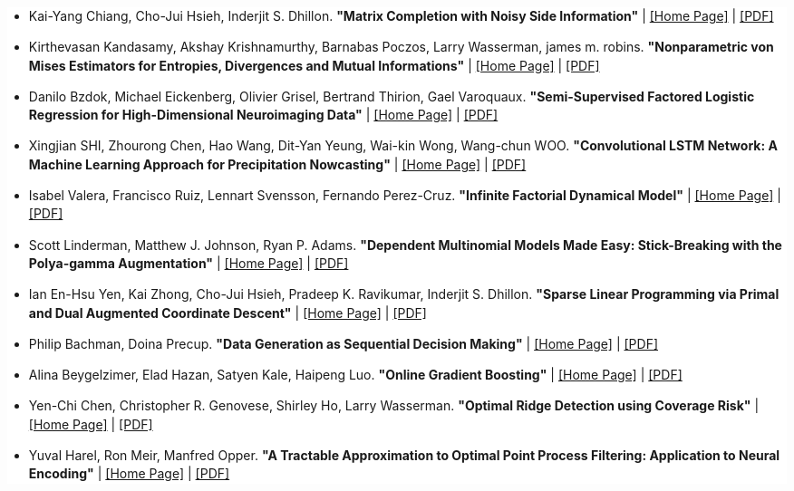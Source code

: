 
- Kai-Yang Chiang, Cho-Jui Hsieh, Inderjit S. Dhillon. **"Matrix Completion with Noisy Side Information"** | [[Home Page]](https://papers.nips.cc/paper/2015/hash/0609154fa35b3194026346c9cac2a248-Abstract.html) | [[PDF]](https://papers.nips.cc/paper/2015/file/0609154fa35b3194026346c9cac2a248-Paper.pdf) 


- Kirthevasan Kandasamy, Akshay Krishnamurthy, Barnabas Poczos, Larry Wasserman, james m. robins. **"Nonparametric von Mises Estimators for Entropies, Divergences and Mutual Informations"** | [[Home Page]](https://papers.nips.cc/paper/2015/hash/06138bc5af6023646ede0e1f7c1eac75-Abstract.html) | [[PDF]](https://papers.nips.cc/paper/2015/file/06138bc5af6023646ede0e1f7c1eac75-Paper.pdf) 


- Danilo Bzdok, Michael Eickenberg, Olivier Grisel, Bertrand Thirion, Gael Varoquaux. **"Semi-Supervised Factored Logistic Regression for High-Dimensional Neuroimaging Data"** | [[Home Page]](https://papers.nips.cc/paper/2015/hash/06a15eb1c3836723b53e4abca8d9b879-Abstract.html) | [[PDF]](https://papers.nips.cc/paper/2015/file/06a15eb1c3836723b53e4abca8d9b879-Paper.pdf) 


- Xingjian SHI, Zhourong Chen, Hao Wang, Dit-Yan Yeung, Wai-kin Wong, Wang-chun WOO. **"Convolutional LSTM Network: A Machine Learning Approach for Precipitation Nowcasting"** | [[Home Page]](https://papers.nips.cc/paper/2015/hash/07563a3fe3bbe7e3ba84431ad9d055af-Abstract.html) | [[PDF]](https://papers.nips.cc/paper/2015/file/07563a3fe3bbe7e3ba84431ad9d055af-Paper.pdf) 


- Isabel Valera, Francisco Ruiz, Lennart Svensson, Fernando Perez-Cruz. **"Infinite Factorial Dynamical Model"** | [[Home Page]](https://papers.nips.cc/paper/2015/hash/0768281a05da9f27df178b5c39a51263-Abstract.html) | [[PDF]](https://papers.nips.cc/paper/2015/file/0768281a05da9f27df178b5c39a51263-Paper.pdf) 


- Scott Linderman, Matthew J. Johnson, Ryan P. Adams. **"Dependent Multinomial Models Made Easy: Stick-Breaking with the Polya-gamma Augmentation"** | [[Home Page]](https://papers.nips.cc/paper/2015/hash/07a4e20a7bbeeb7a736682b26b16ebe8-Abstract.html) | [[PDF]](https://papers.nips.cc/paper/2015/file/07a4e20a7bbeeb7a736682b26b16ebe8-Paper.pdf) 


- Ian En-Hsu Yen, Kai Zhong, Cho-Jui Hsieh, Pradeep K. Ravikumar, Inderjit S. Dhillon. **"Sparse Linear Programming via Primal and Dual Augmented Coordinate Descent"** | [[Home Page]](https://papers.nips.cc/paper/2015/hash/0966289037ad9846c5e994be2a91bafa-Abstract.html) | [[PDF]](https://papers.nips.cc/paper/2015/file/0966289037ad9846c5e994be2a91bafa-Paper.pdf) 


- Philip Bachman, Doina Precup. **"Data Generation as Sequential Decision Making"** | [[Home Page]](https://papers.nips.cc/paper/2015/hash/09b15d48a1514d8209b192a8b8f34e48-Abstract.html) | [[PDF]](https://papers.nips.cc/paper/2015/file/09b15d48a1514d8209b192a8b8f34e48-Paper.pdf) 


- Alina Beygelzimer, Elad Hazan, Satyen Kale, Haipeng Luo. **"Online Gradient Boosting"** | [[Home Page]](https://papers.nips.cc/paper/2015/hash/0a1bf96b7165e962e90cb14648c9462d-Abstract.html) | [[PDF]](https://papers.nips.cc/paper/2015/file/0a1bf96b7165e962e90cb14648c9462d-Paper.pdf) 


- Yen-Chi Chen, Christopher R. Genovese, Shirley Ho, Larry Wasserman. **"Optimal Ridge Detection using Coverage Risk"** | [[Home Page]](https://papers.nips.cc/paper/2015/hash/0aa1883c6411f7873cb83dacb17b0afc-Abstract.html) | [[PDF]](https://papers.nips.cc/paper/2015/file/0aa1883c6411f7873cb83dacb17b0afc-Paper.pdf) 


- Yuval Harel, Ron Meir, Manfred Opper. **"A Tractable Approximation to Optimal Point Process Filtering: Application to Neural Encoding"** | [[Home Page]](https://papers.nips.cc/paper/2015/hash/0b8aff0438617c055eb55f0ba5d226fa-Abstract.html) | [[PDF]](https://papers.nips.cc/paper/2015/file/0b8aff0438617c055eb55f0ba5d226fa-Paper.pdf) 
